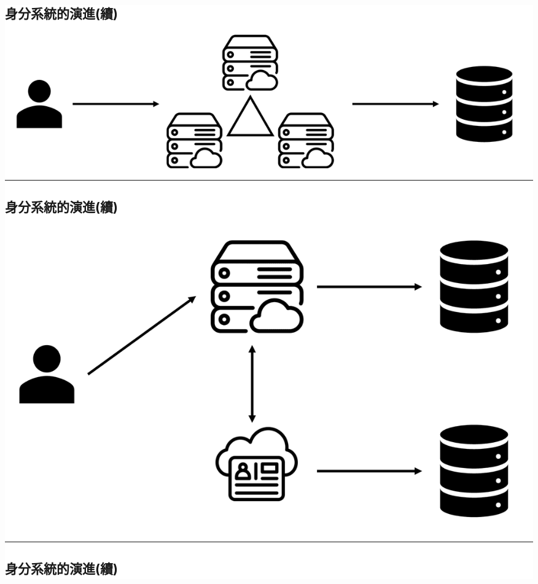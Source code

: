 
## 身分系統的演進(續)

![height:450px](../figures/group-identity.png)

---

## 身分系統的演進(續)

![height:450px](../figures/user-mid-identity.png)

---

## 身分系統的演進(續)
